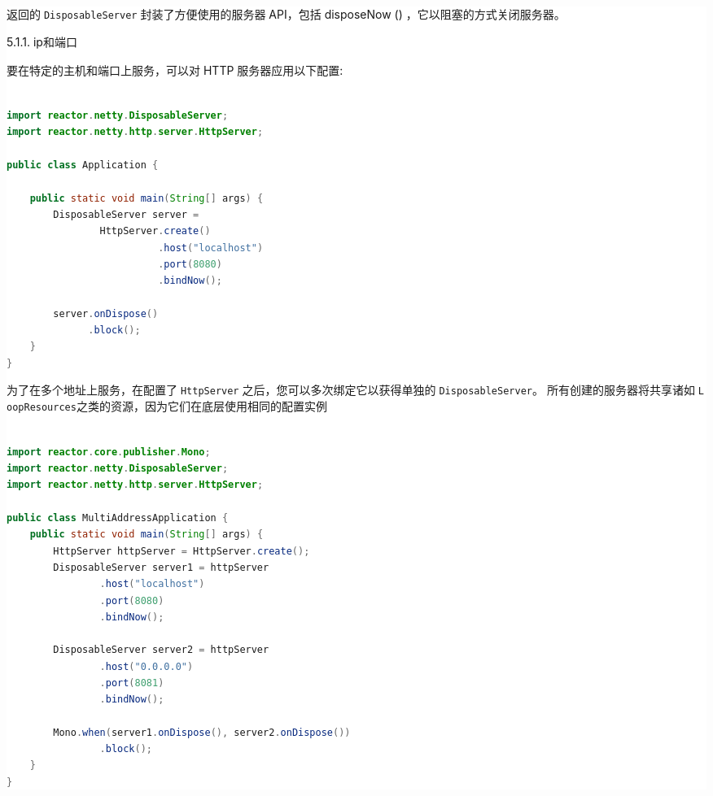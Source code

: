 返回的 `DisposableServer` 封装了方便使用的服务器 API，包括 disposeNow () ，它以阻塞的方式关闭服务器。


5.1.1. ip和端口

要在特定的主机和端口上服务，可以对 HTTP 服务器应用以下配置:

```java

import reactor.netty.DisposableServer;
import reactor.netty.http.server.HttpServer;

public class Application {

	public static void main(String[] args) {
		DisposableServer server =
				HttpServer.create()
				          .host("localhost") 
				          .port(8080)        
				          .bindNow();

		server.onDispose()
		      .block();
	}
}

```


为了在多个地址上服务，在配置了 `HttpServer` 之后，您可以多次绑定它以获得单独的 `DisposableServer`。
所有创建的服务器将共享诸如 `LoopResources`之类的资源，因为它们在底层使用相同的配置实例

```java

import reactor.core.publisher.Mono;
import reactor.netty.DisposableServer;
import reactor.netty.http.server.HttpServer;

public class MultiAddressApplication {
	public static void main(String[] args) {
		HttpServer httpServer = HttpServer.create();
		DisposableServer server1 = httpServer
				.host("localhost") 
				.port(8080)        
				.bindNow();

		DisposableServer server2 = httpServer
				.host("0.0.0.0") 
				.port(8081)      
				.bindNow();

		Mono.when(server1.onDispose(), server2.onDispose())
				.block();
	}
}


```
